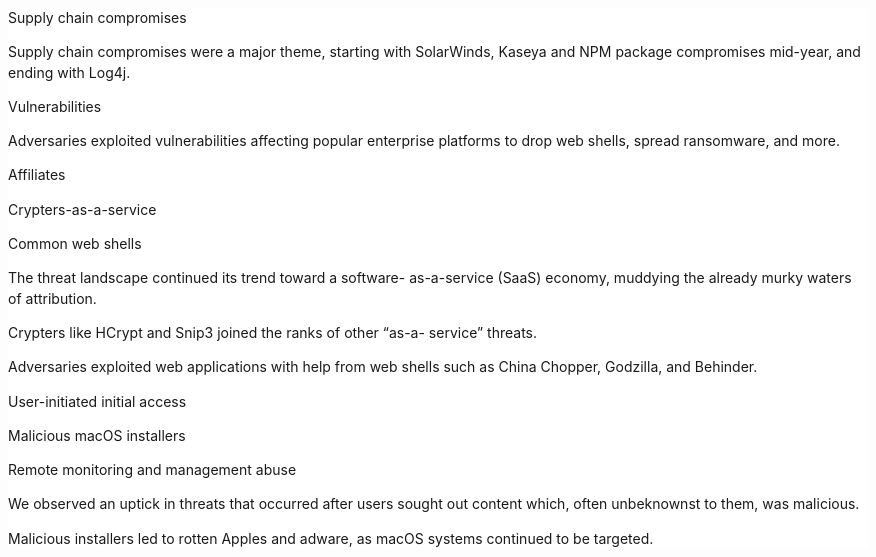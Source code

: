Supply chain 
compromises

Supply chain compromises were 
a major theme, starting with 
SolarWinds, Kaseya and NPM 
package compromises mid\-year, 
and ending with Log4j.

Vulnerabilities

Adversaries exploited 
vulnerabilities affecting 
popular enterprise platforms 
to drop web shells, spread 
ransomware, and more.

Affiliates

Crypters\-as\-a\-service

Common web shells

The threat landscape continued 
its trend toward a software\-
as\-a\-service (SaaS) economy, 
muddying the already murky 
waters of attribution.

Crypters like HCrypt and Snip3 
joined the ranks of other “as\-a\-
service” threats.

Adversaries exploited web 
applications with help from 
web shells such as China 
Chopper, Godzilla, and 
Behinder. 

User\-initiated 
initial access

Malicious macOS 
installers

Remote monitoring and 
management abuse

We observed an uptick in 
threats that occurred after 
users sought out content 
which, often unbeknownst 
to them, was malicious.

Malicious installers led to 
rotten Apples and adware, as 
macOS systems continued to 
be targeted.
